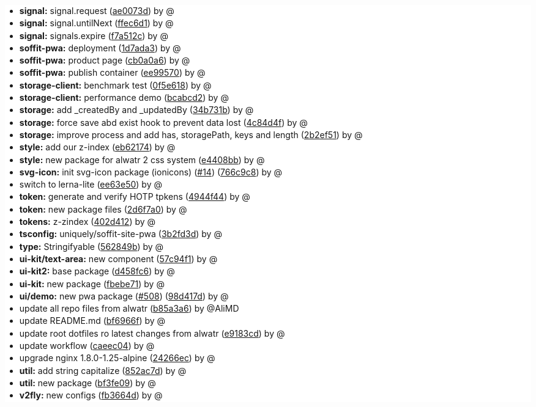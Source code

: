 * **signal:** signal.request ([ae0073d](https://github.com/Alwatr/flux/commit/ae0073dc20ce1248e12057d057996a11ab4f76eb)) by @
* **signal:** signal.untilNext ([ffec6d1](https://github.com/Alwatr/flux/commit/ffec6d12b93300baf4b6a1562d17c5aabe63c3c5)) by @
* **signal:** signals.expire ([f7a512c](https://github.com/Alwatr/flux/commit/f7a512c9b07dce4d96a207475c2f9a743a1680ed)) by @
* **soffit-pwa:** deployment ([1d7ada3](https://github.com/Alwatr/flux/commit/1d7ada371b143b32c1a8312bbb8f2fe089fa1c6e)) by @
* **soffit-pwa:** product page ([cb0a0a6](https://github.com/Alwatr/flux/commit/cb0a0a69eab2b33629f9c567cd186d62176789b1)) by @
* **soffit-pwa:** publish container ([ee99570](https://github.com/Alwatr/flux/commit/ee9957081063ff541e85b6875df3e2f7480542a6)) by @
* **storage-client:** benchmark test ([0f5e618](https://github.com/Alwatr/flux/commit/0f5e6186791b3e9716ede8c6fac244ab37af675b)) by @
* **storage-client:** performance demo ([bcabcd2](https://github.com/Alwatr/flux/commit/bcabcd263ac1eea724a08e7ce4ad4063917ee6b1)) by @
* **storage:** add _createdBy and _updatedBy ([34b731b](https://github.com/Alwatr/flux/commit/34b731baa358e19359072fe5e34555508b409ba1)) by @
* **storage:** force save abd exist hook to prevent data lost ([4c84d4f](https://github.com/Alwatr/flux/commit/4c84d4f917cd148479cf1d4e2aeb42d276332130)) by @
* **storage:** improve process and add has, storagePath, keys and length ([2b2ef51](https://github.com/Alwatr/flux/commit/2b2ef510f223c87036f8ed77ffc41933a1656cd1)) by @
* **style:** add our z-index ([eb62174](https://github.com/Alwatr/flux/commit/eb62174054bba0e272634947ff8d13fb8c70f2f9)) by @
* **style:** new package for alwatr 2 css system ([e4408bb](https://github.com/Alwatr/flux/commit/e4408bb1e925dd22b93c87de68844db503d99cb2)) by @
* **svg-icon:** init svg-icon package (ionicons) ([#14](https://github.com/Alwatr/flux/issues/14)) ([766c9c8](https://github.com/Alwatr/flux/commit/766c9c88e248cd80b842f85fd31d38be6fef203e)) by @
* switch to lerna-lite ([ee63e50](https://github.com/Alwatr/flux/commit/ee63e50c00948462526484938e99caa52feab8c5)) by @
* **token:** generate and verify HOTP tpkens ([4944f44](https://github.com/Alwatr/flux/commit/4944f44c5bddbc8e8b626d4e217401e49f12ab7b)) by @
* **token:** new package files ([2d6f7a0](https://github.com/Alwatr/flux/commit/2d6f7a0c346c070834e92b9371669eb974fde8af)) by @
* **tokens:** z-zindex ([402d412](https://github.com/Alwatr/flux/commit/402d412567f3a65a6a3c1aa4793bc7e9c5edf963)) by @
* **tsconfig:** uniquely/soffit-site-pwa ([3b2fd3d](https://github.com/Alwatr/flux/commit/3b2fd3dbf0731ce776d59d9b772fdb1a3effc616)) by @
* **type:** Stringifyable ([562849b](https://github.com/Alwatr/flux/commit/562849b45b466b17a9c8fcc4f316875beb7f57c4)) by @
* **ui-kit/text-area:** new component ([57c94f1](https://github.com/Alwatr/flux/commit/57c94f1affe2c3bcd9a99c7f98dbfc39236dafee)) by @
* **ui-kit2:** base package ([d458fc6](https://github.com/Alwatr/flux/commit/d458fc668bb59b259cfe94d04f8961358691c49e)) by @
* **ui-kit:** new package ([fbebe71](https://github.com/Alwatr/flux/commit/fbebe71c8a752e12e55de8b41a1226b9dd658266)) by @
* **ui/demo:** new pwa package ([#508](https://github.com/Alwatr/flux/issues/508)) ([98d417d](https://github.com/Alwatr/flux/commit/98d417d2443ee3a56aabadb16d858e9a15f05007)) by @
* update all repo files from alwatr ([b85a3a6](https://github.com/Alwatr/flux/commit/b85a3a62a8c19f395cf33d72329b9c0f301cddfc)) by @AliMD
* update README.md ([bf6966f](https://github.com/Alwatr/flux/commit/bf6966f9f463c8031db0758faeaf633510d01f88)) by @
* update root dotfiles ro latest changes from alwatr ([e9183cd](https://github.com/Alwatr/flux/commit/e9183cd6f8004a2d597adc566fdad7a9c47d80e4)) by @
* update workflow ([caeec04](https://github.com/Alwatr/flux/commit/caeec0486a6ba9d19a71ea4ad9acb94d27802f4f)) by @
* upgrade nginx 1.8.0-1.25-alpine ([24266ec](https://github.com/Alwatr/flux/commit/24266ec81ab6afa5e152ed7ac7d00c0a9114da8f)) by @
* **util:** add string capitalize ([852ac7d](https://github.com/Alwatr/flux/commit/852ac7dcef9dec4b2a0224c9337832a259091daf)) by @
* **util:** new package ([bf3fe09](https://github.com/Alwatr/flux/commit/bf3fe09021098f7608952bdecef6c27dee2824eb)) by @
* **v2fly:** new configs ([fb3664d](https://github.com/Alwatr/flux/commit/fb3664d3a5e8bf6a2ab8a211a2febfbc37284d2e)) by @